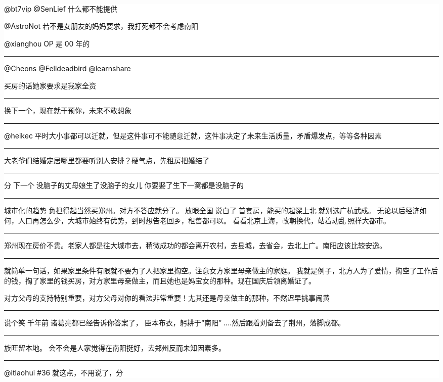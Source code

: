 @bt7vip @SenLief  什么都不能提供

@AstroNot 若不是女朋友的妈妈要求，我打死都不会考虑南阳

@xianghou OP 是 00 年的

---------------------------------------------------

@Cheons 
@Felldeadbird 
@learnshare 

买房的话她家要求是我家全资

---------------------------------------------------

换下一个，现在就干预你，未来不敢想象

---------------------------------------------------

@heikec 平时大小事都可以迁就，但是这件事可不能随意迁就，这件事决定了未来生活质量，矛盾爆发点，等等各种因素

---------------------------------------------------

大老爷们结婚定居哪里都要听别人安排？硬气点，先租房把婚结了

---------------------------------------------------

分 下一个
没脑子的丈母娘生了没脑子的女儿 你要娶了生下一窝都是没脑子的

---------------------------------------------------

城市化的趋势 负担得起当然买郑州。对方不答应就分了。
放眼全国 说白了 首套房，能买的起深上北  就别选广杭武成。
无论以后经济如何，人口再怎么少，大城市始终有优势，到时想告老回乡，租售都可以。
看看北京上海，改朝换代，站着动乱 照样大都市。

---------------------------------------------------

郑州现在房价不贵。老家人都是往大城市去，稍微成功的都会离开农村，去县城，去省会，去北上广。南阳应该比较安逸。

---------------------------------------------------

就简单一句话，如果家里条件有限就不要为了人把家里掏空。注意女方家里母亲做主的家庭。
我就是例子，北方人为了爱情，掏空了工作后的钱，掏了家里的钱买房，对方家里母亲做主，而且她也是妈宝女的那种。现在国庆后领离婚证了。

对方父母的支持特别重要，对方父母对你的看法非常重要！尢其还是母亲做主的那种，不然迟早挑事闹黄

---------------------------------------------------

说个笑   千年前 诸葛亮都已经告诉你答案了， 臣本布衣，躬耕于“南阳” ....然后跟着刘备去了荆州，落脚成都。

---------------------------------------------------

族旺留本地。
会不会是人家觉得在南阳挺好，去郑州反而未知因素多。

---------------------------------------------------

@itlaohui #36 就这点，不用说了，分
